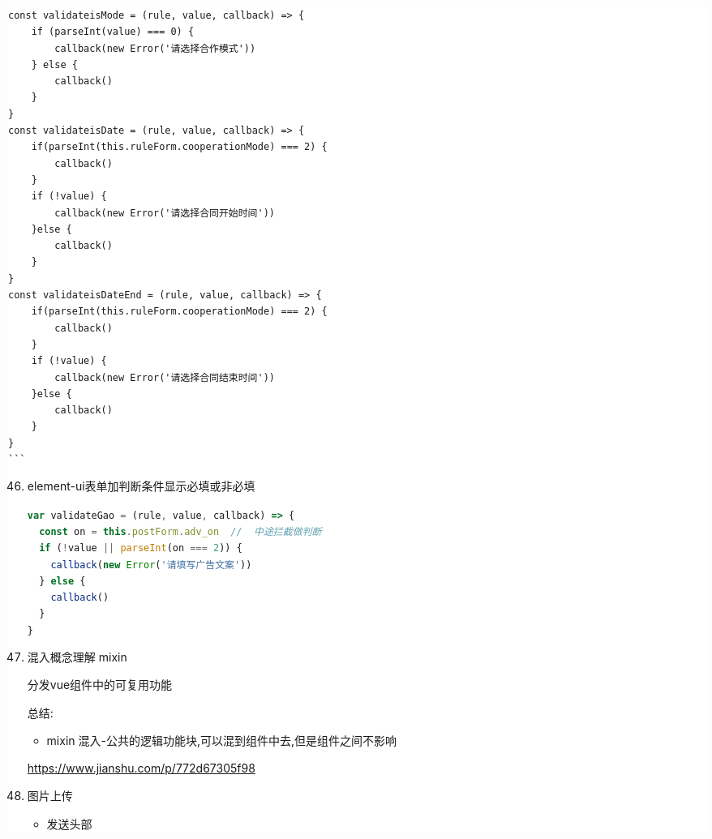     const validateisMode = (rule, value, callback) => {
        if (parseInt(value) === 0) {
            callback(new Error('请选择合作模式'))
        } else {
            callback()
        }
    }
    const validateisDate = (rule, value, callback) => {
        if(parseInt(this.ruleForm.cooperationMode) === 2) {
            callback()
        }
        if (!value) {
            callback(new Error('请选择合同开始时间'))
        }else {
            callback()
        }
    }
    const validateisDateEnd = (rule, value, callback) => {
        if(parseInt(this.ruleForm.cooperationMode) === 2) {
            callback()
        }
        if (!value) {
            callback(new Error('请选择合同结束时间'))
        }else {
            callback()
        }
    }
    ```

46. element-ui表单加判断条件显示必填或非必填

    ```javascript
    var validateGao = (rule, value, callback) => {
      const on = this.postForm.adv_on  //  中途拦截做判断
      if (!value || parseInt(on === 2)) {
        callback(new Error('请填写广告文案'))
      } else {
        callback()
      }
    }
    ```

47. 混入概念理解 mixin

    分发vue组件中的可复用功能

    总结: 

    - mixin 混入-公共的逻辑功能块,可以混到组件中去,但是组件之间不影响

    https://www.jianshu.com/p/772d67305f98

48. 图片上传

    - 发送头部
